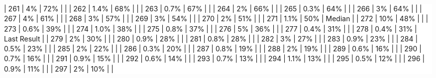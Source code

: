 | 261 | 4% | 72% |  |
| 262 | 1.4% | 68% |  |
| 263 | 0.7% | 67% |  |
| 264 | 2% | 66% |  |
| 265 | 0.3% | 64% |  |
| 266 | 3% | 64% |  |
| 267 | 4% | 61% |  |
| 268 | 3% | 57% |  |
| 269 | 3% | 54% |  |
| 270 | 2% | 51% |  |
| 271 | 1.1% | 50% | Median |
| 272 | 10% | 48% |  |
| 273 | 0.6% | 39% |  |
| 274 | 1.0% | 38% |  |
| 275 | 0.8% | 37% |  |
| 276 | 5% | 36% |  |
| 277 | 0.4% | 31% |  |
| 278 | 0.4% | 31% | Last Result |
| 279 | 2% | 30% |  |
| 280 | 0.9% | 28% |  |
| 281 | 0.8% | 28% |  |
| 282 | 3% | 27% |  |
| 283 | 0.9% | 23% |  |
| 284 | 0.5% | 23% |  |
| 285 | 2% | 22% |  |
| 286 | 0.3% | 20% |  |
| 287 | 0.8% | 19% |  |
| 288 | 2% | 19% |  |
| 289 | 0.6% | 16% |  |
| 290 | 0.7% | 16% |  |
| 291 | 0.9% | 15% |  |
| 292 | 0.6% | 14% |  |
| 293 | 0.7% | 13% |  |
| 294 | 1.1% | 13% |  |
| 295 | 0.5% | 12% |  |
| 296 | 0.9% | 11% |  |
| 297 | 2% | 10% |  |